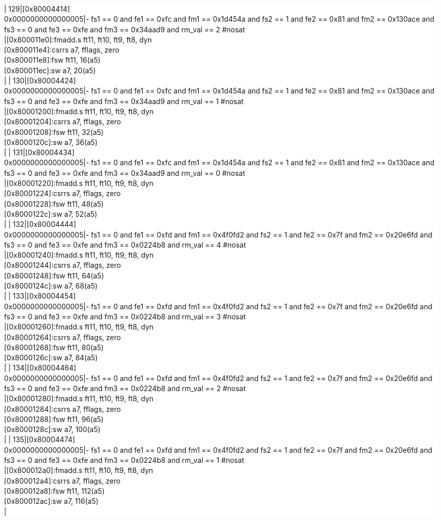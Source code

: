 | 129|[0x80004414]<br>0x0000000000000005|- fs1 == 0 and fe1 == 0xfc and fm1 == 0x1d454a and fs2 == 1 and fe2 == 0x81 and fm2 == 0x130ace and fs3 == 0 and fe3 == 0xfe and fm3 == 0x34aad9 and rm_val == 2  #nosat<br>                                                                                                                                                         |[0x800011e0]:fmadd.s ft11, ft10, ft9, ft8, dyn<br> [0x800011e4]:csrrs a7, fflags, zero<br> [0x800011e8]:fsw ft11, 16(a5)<br> [0x800011ec]:sw a7, 20(a5)<br>     |
| 130|[0x80004424]<br>0x0000000000000005|- fs1 == 0 and fe1 == 0xfc and fm1 == 0x1d454a and fs2 == 1 and fe2 == 0x81 and fm2 == 0x130ace and fs3 == 0 and fe3 == 0xfe and fm3 == 0x34aad9 and rm_val == 1  #nosat<br>                                                                                                                                                         |[0x80001200]:fmadd.s ft11, ft10, ft9, ft8, dyn<br> [0x80001204]:csrrs a7, fflags, zero<br> [0x80001208]:fsw ft11, 32(a5)<br> [0x8000120c]:sw a7, 36(a5)<br>     |
| 131|[0x80004434]<br>0x0000000000000005|- fs1 == 0 and fe1 == 0xfc and fm1 == 0x1d454a and fs2 == 1 and fe2 == 0x81 and fm2 == 0x130ace and fs3 == 0 and fe3 == 0xfe and fm3 == 0x34aad9 and rm_val == 0  #nosat<br>                                                                                                                                                         |[0x80001220]:fmadd.s ft11, ft10, ft9, ft8, dyn<br> [0x80001224]:csrrs a7, fflags, zero<br> [0x80001228]:fsw ft11, 48(a5)<br> [0x8000122c]:sw a7, 52(a5)<br>     |
| 132|[0x80004444]<br>0x0000000000000005|- fs1 == 0 and fe1 == 0xfd and fm1 == 0x4f0fd2 and fs2 == 1 and fe2 == 0x7f and fm2 == 0x20e6fd and fs3 == 0 and fe3 == 0xfe and fm3 == 0x0224b8 and rm_val == 4  #nosat<br>                                                                                                                                                         |[0x80001240]:fmadd.s ft11, ft10, ft9, ft8, dyn<br> [0x80001244]:csrrs a7, fflags, zero<br> [0x80001248]:fsw ft11, 64(a5)<br> [0x8000124c]:sw a7, 68(a5)<br>     |
| 133|[0x80004454]<br>0x0000000000000005|- fs1 == 0 and fe1 == 0xfd and fm1 == 0x4f0fd2 and fs2 == 1 and fe2 == 0x7f and fm2 == 0x20e6fd and fs3 == 0 and fe3 == 0xfe and fm3 == 0x0224b8 and rm_val == 3  #nosat<br>                                                                                                                                                         |[0x80001260]:fmadd.s ft11, ft10, ft9, ft8, dyn<br> [0x80001264]:csrrs a7, fflags, zero<br> [0x80001268]:fsw ft11, 80(a5)<br> [0x8000126c]:sw a7, 84(a5)<br>     |
| 134|[0x80004464]<br>0x0000000000000005|- fs1 == 0 and fe1 == 0xfd and fm1 == 0x4f0fd2 and fs2 == 1 and fe2 == 0x7f and fm2 == 0x20e6fd and fs3 == 0 and fe3 == 0xfe and fm3 == 0x0224b8 and rm_val == 2  #nosat<br>                                                                                                                                                         |[0x80001280]:fmadd.s ft11, ft10, ft9, ft8, dyn<br> [0x80001284]:csrrs a7, fflags, zero<br> [0x80001288]:fsw ft11, 96(a5)<br> [0x8000128c]:sw a7, 100(a5)<br>    |
| 135|[0x80004474]<br>0x0000000000000005|- fs1 == 0 and fe1 == 0xfd and fm1 == 0x4f0fd2 and fs2 == 1 and fe2 == 0x7f and fm2 == 0x20e6fd and fs3 == 0 and fe3 == 0xfe and fm3 == 0x0224b8 and rm_val == 1  #nosat<br>                                                                                                                                                         |[0x800012a0]:fmadd.s ft11, ft10, ft9, ft8, dyn<br> [0x800012a4]:csrrs a7, fflags, zero<br> [0x800012a8]:fsw ft11, 112(a5)<br> [0x800012ac]:sw a7, 116(a5)<br>   |
